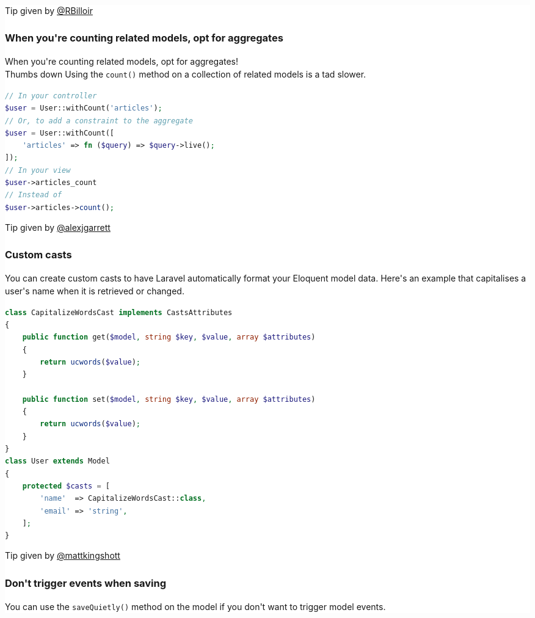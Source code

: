 Tip given by [@RBilloir](https://twitter.com/RBilloir/status/1462529494917566465)

### When you're counting related models, opt for aggregates

When you're counting related models, opt for aggregates!<br>
Thumbs down Using the `count()` method on a  collection of related models is a tad slower.

```php
// In your controller
$user = User::withCount('articles');
// Or, to add a constraint to the aggregate
$user = User::withCount([
    'articles' => fn ($query) => $query->live();
]);
// In your view
$user->articles_count
// Instead of
$user->articles->count();
```

Tip given by [@alexjgarrett](https://twitter.com/alexjgarrett/status/1462753602385108995)

### Custom casts

You can create custom casts to have Laravel automatically format your Eloquent model data. Here's an example that capitalises a user's name when it is retrieved or changed.

```php
class CapitalizeWordsCast implements CastsAttributes
{
    public function get($model, string $key, $value, array $attributes)
    {
        return ucwords($value);
    }
    
    public function set($model, string $key, $value, array $attributes)
    {
        return ucwords($value);
    }
}
class User extends Model
{
    protected $casts = [
        'name'  => CapitalizeWordsCast::class,
        'email' => 'string',
    ]; 
}
```

Tip given by [@mattkingshott](https://twitter.com/mattkingshott/status/1462828232206659586)

### Don't trigger events when saving

You can use the `saveQuietly()` method on the model if you don't want to trigger model events.

